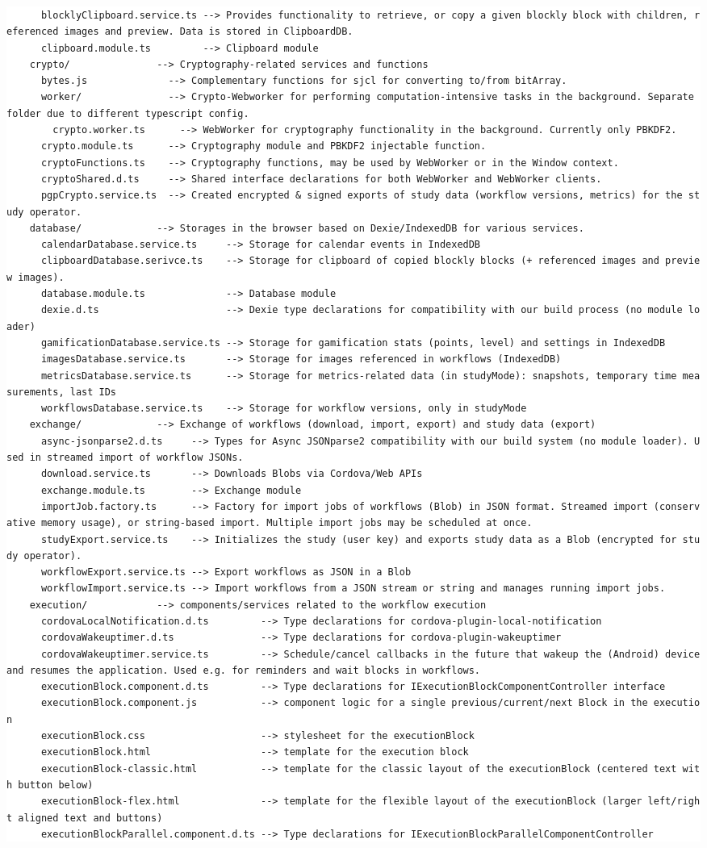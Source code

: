 ```
      blocklyClipboard.service.ts --> Provides functionality to retrieve, or copy a given blockly block with children, referenced images and preview. Data is stored in ClipboardDB.
      clipboard.module.ts         --> Clipboard module
    crypto/               --> Cryptography-related services and functions
      bytes.js              --> Complementary functions for sjcl for converting to/from bitArray.
      worker/               --> Crypto-Webworker for performing computation-intensive tasks in the background. Separate folder due to different typescript config.
        crypto.worker.ts      --> WebWorker for cryptography functionality in the background. Currently only PBKDF2.
      crypto.module.ts      --> Cryptography module and PBKDF2 injectable function.
      cryptoFunctions.ts    --> Cryptography functions, may be used by WebWorker or in the Window context.
      cryptoShared.d.ts     --> Shared interface declarations for both WebWorker and WebWorker clients.
      pgpCrypto.service.ts  --> Created encrypted & signed exports of study data (workflow versions, metrics) for the study operator.
    database/             --> Storages in the browser based on Dexie/IndexedDB for various services.
      calendarDatabase.service.ts     --> Storage for calendar events in IndexedDB
      clipboardDatabase.serivce.ts    --> Storage for clipboard of copied blockly blocks (+ referenced images and preview images).
      database.module.ts              --> Database module
      dexie.d.ts                      --> Dexie type declarations for compatibility with our build process (no module loader)
      gamificationDatabase.service.ts --> Storage for gamification stats (points, level) and settings in IndexedDB
      imagesDatabase.service.ts       --> Storage for images referenced in workflows (IndexedDB)
      metricsDatabase.service.ts      --> Storage for metrics-related data (in studyMode): snapshots, temporary time measurements, last IDs
      workflowsDatabase.service.ts    --> Storage for workflow versions, only in studyMode
    exchange/             --> Exchange of workflows (download, import, export) and study data (export)
      async-jsonparse2.d.ts     --> Types for Async JSONparse2 compatibility with our build system (no module loader). Used in streamed import of workflow JSONs.
      download.service.ts       --> Downloads Blobs via Cordova/Web APIs
      exchange.module.ts        --> Exchange module
      importJob.factory.ts      --> Factory for import jobs of workflows (Blob) in JSON format. Streamed import (conservative memory usage), or string-based import. Multiple import jobs may be scheduled at once.
      studyExport.service.ts    --> Initializes the study (user key) and exports study data as a Blob (encrypted for study operator). 
      workflowExport.service.ts --> Export workflows as JSON in a Blob
      workflowImport.service.ts --> Import workflows from a JSON stream or string and manages running import jobs.
    execution/            --> components/services related to the workflow execution
      cordovaLocalNotification.d.ts         --> Type declarations for cordova-plugin-local-notification
      cordovaWakeuptimer.d.ts               --> Type declarations for cordova-plugin-wakeuptimer
      cordovaWakeuptimer.service.ts         --> Schedule/cancel callbacks in the future that wakeup the (Android) device and resumes the application. Used e.g. for reminders and wait blocks in workflows.
      executionBlock.component.d.ts         --> Type declarations for IExecutionBlockComponentController interface
      executionBlock.component.js           --> component logic for a single previous/current/next Block in the execution
      executionBlock.css                    --> stylesheet for the executionBlock
      executionBlock.html                   --> template for the execution block
      executionBlock-classic.html           --> template for the classic layout of the executionBlock (centered text with button below)
      executionBlock-flex.html              --> template for the flexible layout of the executionBlock (larger left/right aligned text and buttons)
      executionBlockParallel.component.d.ts --> Type declarations for IExecutionBlockParallelComponentController
```